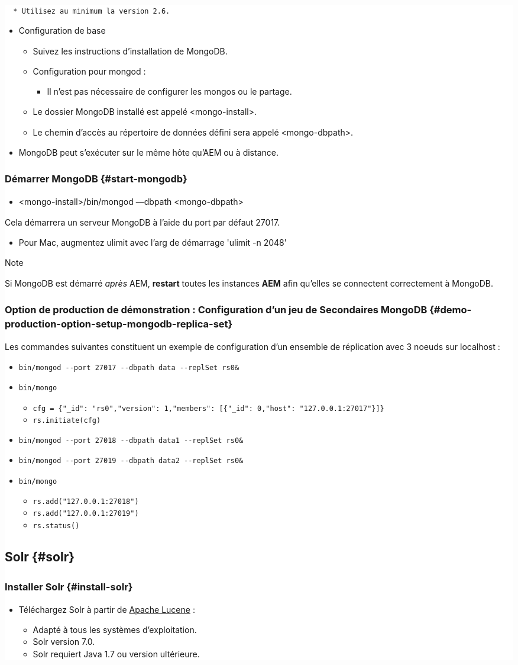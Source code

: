       * Utilisez au minimum la version 2.6.


* Configuration de base

   * Suivez les instructions d’installation de MongoDB.
   * Configuration pour mongod :

      * Il n’est pas nécessaire de configurer les mongos ou le partage.
   * Le dossier MongoDB installé est appelé &lt;mongo-install>.
   * Le chemin d’accès au répertoire de données défini sera appelé &lt;mongo-dbpath>.


* MongoDB peut s’exécuter sur le même hôte qu’AEM ou à distance.

### Démarrer MongoDB {#start-mongodb}

* &lt;mongo-install>/bin/mongod —dbpath  &lt;mongo-dbpath>

Cela démarrera un serveur MongoDB à l’aide du port par défaut 27017.

* Pour Mac, augmentez ulimit avec l’arg de démarrage &#39;ulimit -n 2048&#39;

>[!NOTE]
>
>Si MongoDB est démarré *après* AEM, **restart** toutes les instances **AEM** afin qu’elles se connectent correctement à MongoDB.

### Option de production de démonstration : Configuration d’un jeu de Secondaires MongoDB {#demo-production-option-setup-mongodb-replica-set}

Les commandes suivantes constituent un exemple de configuration d’un ensemble de réplication avec 3 noeuds sur localhost :

* `bin/mongod --port 27017 --dbpath data --replSet rs0&`
* `bin/mongo`

   * `cfg = {"_id": "rs0","version": 1,"members": [{"_id": 0,"host": "127.0.0.1:27017"}]}`
   * `rs.initiate(cfg)`

* `bin/mongod --port 27018 --dbpath data1 --replSet rs0&`
* `bin/mongod --port 27019 --dbpath data2 --replSet rs0&`
* `bin/mongo`

   * `rs.add("127.0.0.1:27018")`
   * `rs.add("127.0.0.1:27019")`
   * `rs.status()`

## Solr {#solr}

### Installer Solr {#install-solr}

* Téléchargez Solr à partir de [Apache Lucene](https://archive.apache.org/dist/lucene/solr/) :

   * Adapté à tous les systèmes d’exploitation.
   * Solr version 7.0.
   * Solr requiert Java 1.7 ou version ultérieure.
